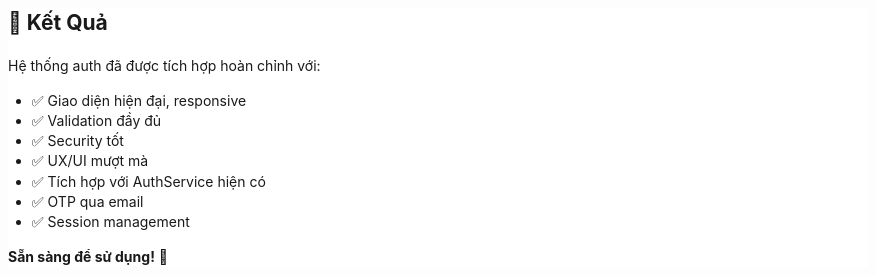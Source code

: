 ## 🎉 Kết Quả

Hệ thống auth đã được tích hợp hoàn chỉnh với:
- ✅ Giao diện hiện đại, responsive
- ✅ Validation đầy đủ
- ✅ Security tốt
- ✅ UX/UI mượt mà
- ✅ Tích hợp với AuthService hiện có
- ✅ OTP qua email
- ✅ Session management

**Sẵn sàng để sử dụng!** 🚀
